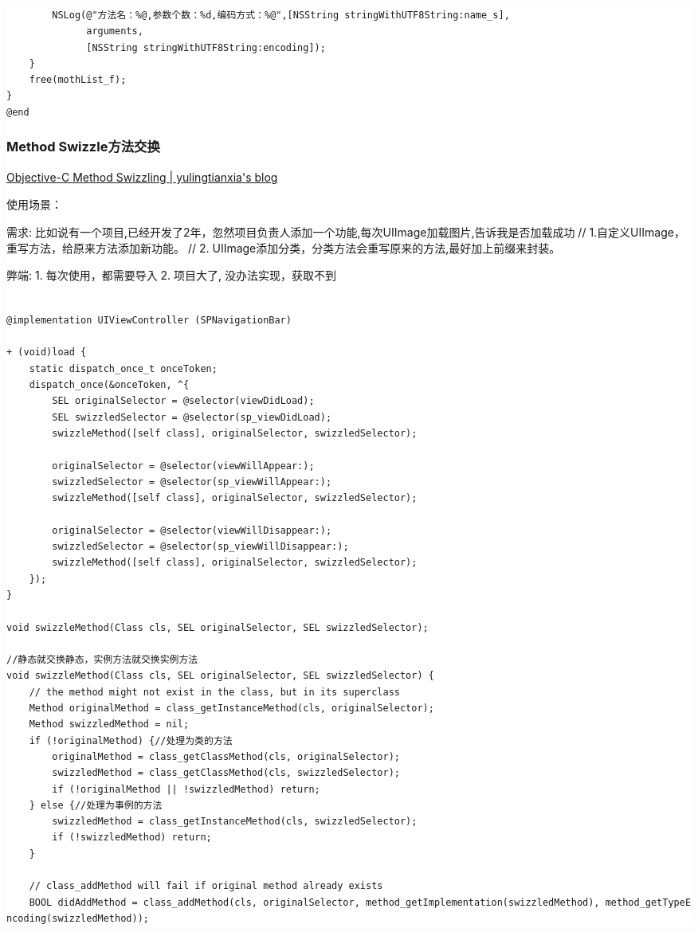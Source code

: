 ```objc
        NSLog(@"方法名：%@,参数个数：%d,编码方式：%@",[NSString stringWithUTF8String:name_s],
              arguments,
              [NSString stringWithUTF8String:encoding]);
    }
    free(mothList_f);
}
@end
```

### Method Swizzle方法交换

[Objective-C Method Swizzling | yulingtianxia's blog](http://yulingtianxia.com/blog/2017/04/17/Objective-C-Method-Swizzling/)

使用场景：

需求:
比如说有一个项目,已经开发了2年，忽然项目负责人添加一个功能,每次UIImage加载图片,告诉我是否加载成功
// 1.自定义UIImage，重写方法，给原来方法添加新功能。
// 2. UIImage添加分类，分类方法会重写原来的方法,最好加上前缀来封装。

弊端:
    1. 每次使用，都需要导入
    2. 项目大了, 没办法实现，获取不到

```objc

@implementation UIViewController (SPNavigationBar)

+ (void)load {
    static dispatch_once_t onceToken;
    dispatch_once(&onceToken, ^{
        SEL originalSelector = @selector(viewDidLoad);
        SEL swizzledSelector = @selector(sp_viewDidLoad);
        swizzleMethod([self class], originalSelector, swizzledSelector);
        
        originalSelector = @selector(viewWillAppear:);
        swizzledSelector = @selector(sp_viewWillAppear:);
        swizzleMethod([self class], originalSelector, swizzledSelector);
        
        originalSelector = @selector(viewWillDisappear:);
        swizzledSelector = @selector(sp_viewWillDisappear:);
        swizzleMethod([self class], originalSelector, swizzledSelector);
    });
}

void swizzleMethod(Class cls, SEL originalSelector, SEL swizzledSelector);

//静态就交换静态，实例方法就交换实例方法
void swizzleMethod(Class cls, SEL originalSelector, SEL swizzledSelector) {
    // the method might not exist in the class, but in its superclass
    Method originalMethod = class_getInstanceMethod(cls, originalSelector);
    Method swizzledMethod = nil;
    if (!originalMethod) {//处理为类的方法
        originalMethod = class_getClassMethod(cls, originalSelector);
        swizzledMethod = class_getClassMethod(cls, swizzledSelector);
        if (!originalMethod || !swizzledMethod) return;
    } else {//处理为事例的方法
        swizzledMethod = class_getInstanceMethod(cls, swizzledSelector);
        if (!swizzledMethod) return;
    }
    
    // class_addMethod will fail if original method already exists
    BOOL didAddMethod = class_addMethod(cls, originalSelector, method_getImplementation(swizzledMethod), method_getTypeEncoding(swizzledMethod));
```